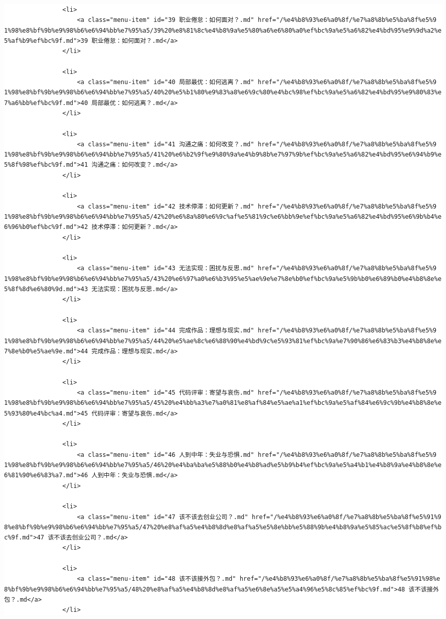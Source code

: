                     <li>
                        <a class="menu-item" id="39 职业倦怠：如何面对？.md" href="/%e4%b8%93%e6%a0%8f/%e7%a8%8b%e5%ba%8f%e5%91%98%e8%bf%9b%e9%98%b6%e6%94%bb%e7%95%a5/39%20%e8%81%8c%e4%b8%9a%e5%80%a6%e6%80%a0%ef%bc%9a%e5%a6%82%e4%bd%95%e9%9d%a2%e5%af%b9%ef%bc%9f.md">39 职业倦怠：如何面对？.md</a>
                    </li>
                    
                    <li>
                        <a class="menu-item" id="40 局部最优：如何逃离？.md" href="/%e4%b8%93%e6%a0%8f/%e7%a8%8b%e5%ba%8f%e5%91%98%e8%bf%9b%e9%98%b6%e6%94%bb%e7%95%a5/40%20%e5%b1%80%e9%83%a8%e6%9c%80%e4%bc%98%ef%bc%9a%e5%a6%82%e4%bd%95%e9%80%83%e7%a6%bb%ef%bc%9f.md">40 局部最优：如何逃离？.md</a>
                    </li>
                    
                    <li>
                        <a class="menu-item" id="41 沟通之痛：如何改变？.md" href="/%e4%b8%93%e6%a0%8f/%e7%a8%8b%e5%ba%8f%e5%91%98%e8%bf%9b%e9%98%b6%e6%94%bb%e7%95%a5/41%20%e6%b2%9f%e9%80%9a%e4%b9%8b%e7%97%9b%ef%bc%9a%e5%a6%82%e4%bd%95%e6%94%b9%e5%8f%98%ef%bc%9f.md">41 沟通之痛：如何改变？.md</a>
                    </li>
                    
                    <li>
                        <a class="menu-item" id="42 技术停滞：如何更新？.md" href="/%e4%b8%93%e6%a0%8f/%e7%a8%8b%e5%ba%8f%e5%91%98%e8%bf%9b%e9%98%b6%e6%94%bb%e7%95%a5/42%20%e6%8a%80%e6%9c%af%e5%81%9c%e6%bb%9e%ef%bc%9a%e5%a6%82%e4%bd%95%e6%9b%b4%e6%96%b0%ef%bc%9f.md">42 技术停滞：如何更新？.md</a>
                    </li>
                    
                    <li>
                        <a class="menu-item" id="43 无法实现：困扰与反思.md" href="/%e4%b8%93%e6%a0%8f/%e7%a8%8b%e5%ba%8f%e5%91%98%e8%bf%9b%e9%98%b6%e6%94%bb%e7%95%a5/43%20%e6%97%a0%e6%b3%95%e5%ae%9e%e7%8e%b0%ef%bc%9a%e5%9b%b0%e6%89%b0%e4%b8%8e%e5%8f%8d%e6%80%9d.md">43 无法实现：困扰与反思.md</a>
                    </li>
                    
                    <li>
                        <a class="menu-item" id="44 完成作品：理想与现实.md" href="/%e4%b8%93%e6%a0%8f/%e7%a8%8b%e5%ba%8f%e5%91%98%e8%bf%9b%e9%98%b6%e6%94%bb%e7%95%a5/44%20%e5%ae%8c%e6%88%90%e4%bd%9c%e5%93%81%ef%bc%9a%e7%90%86%e6%83%b3%e4%b8%8e%e7%8e%b0%e5%ae%9e.md">44 完成作品：理想与现实.md</a>
                    </li>
                    
                    <li>
                        <a class="menu-item" id="45 代码评审：寄望与哀伤.md" href="/%e4%b8%93%e6%a0%8f/%e7%a8%8b%e5%ba%8f%e5%91%98%e8%bf%9b%e9%98%b6%e6%94%bb%e7%95%a5/45%20%e4%bb%a3%e7%a0%81%e8%af%84%e5%ae%a1%ef%bc%9a%e5%af%84%e6%9c%9b%e4%b8%8e%e5%93%80%e4%bc%a4.md">45 代码评审：寄望与哀伤.md</a>
                    </li>
                    
                    <li>
                        <a class="menu-item" id="46 人到中年：失业与恐惧.md" href="/%e4%b8%93%e6%a0%8f/%e7%a8%8b%e5%ba%8f%e5%91%98%e8%bf%9b%e9%98%b6%e6%94%bb%e7%95%a5/46%20%e4%ba%ba%e5%88%b0%e4%b8%ad%e5%b9%b4%ef%bc%9a%e5%a4%b1%e4%b8%9a%e4%b8%8e%e6%81%90%e6%83%a7.md">46 人到中年：失业与恐惧.md</a>
                    </li>
                    
                    <li>
                        <a class="menu-item" id="47 该不该去创业公司？.md" href="/%e4%b8%93%e6%a0%8f/%e7%a8%8b%e5%ba%8f%e5%91%98%e8%bf%9b%e9%98%b6%e6%94%bb%e7%95%a5/47%20%e8%af%a5%e4%b8%8d%e8%af%a5%e5%8e%bb%e5%88%9b%e4%b8%9a%e5%85%ac%e5%8f%b8%ef%bc%9f.md">47 该不该去创业公司？.md</a>
                    </li>
                    
                    <li>
                        <a class="menu-item" id="48 该不该接外包？.md" href="/%e4%b8%93%e6%a0%8f/%e7%a8%8b%e5%ba%8f%e5%91%98%e8%bf%9b%e9%98%b6%e6%94%bb%e7%95%a5/48%20%e8%af%a5%e4%b8%8d%e8%af%a5%e6%8e%a5%e5%a4%96%e5%8c%85%ef%bc%9f.md">48 该不该接外包？.md</a>
                    </li>
                    